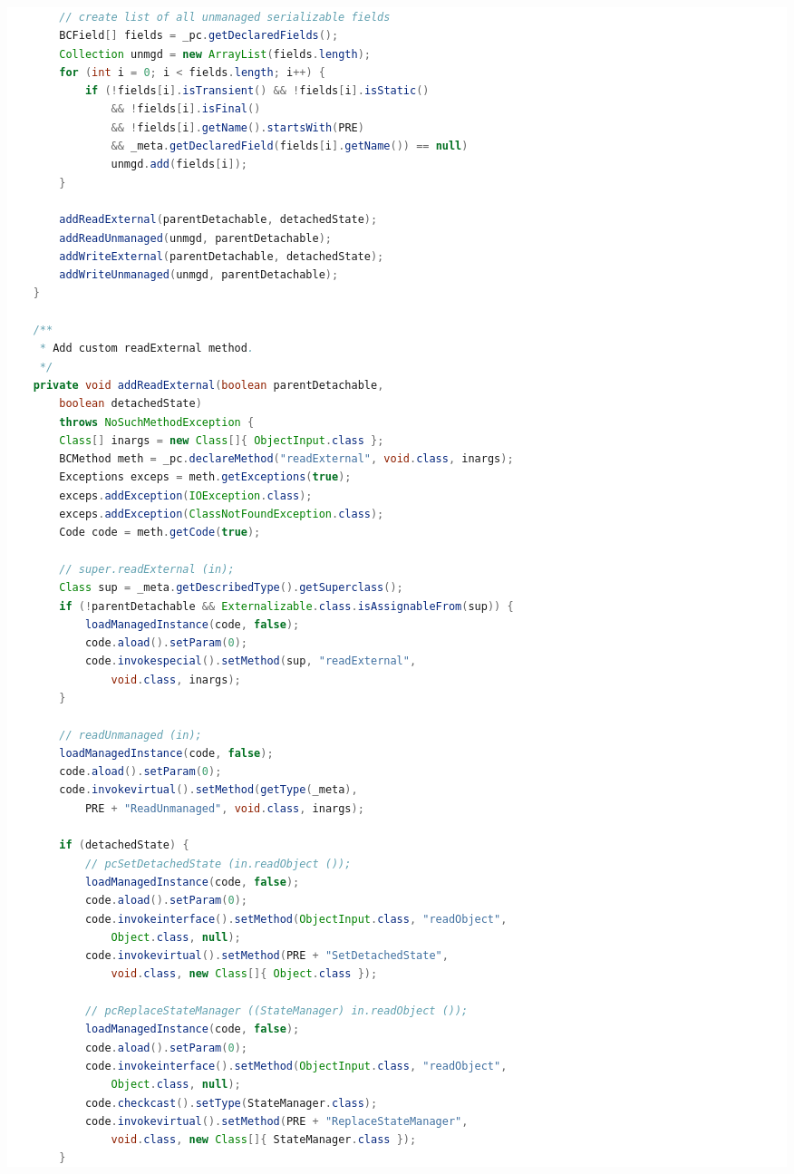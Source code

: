```java
        // create list of all unmanaged serializable fields
        BCField[] fields = _pc.getDeclaredFields();
        Collection unmgd = new ArrayList(fields.length);
        for (int i = 0; i < fields.length; i++) {
            if (!fields[i].isTransient() && !fields[i].isStatic()
                && !fields[i].isFinal()
                && !fields[i].getName().startsWith(PRE)
                && _meta.getDeclaredField(fields[i].getName()) == null)
                unmgd.add(fields[i]);
        }

        addReadExternal(parentDetachable, detachedState);
        addReadUnmanaged(unmgd, parentDetachable);
        addWriteExternal(parentDetachable, detachedState);
        addWriteUnmanaged(unmgd, parentDetachable);
    }

    /**
     * Add custom readExternal method.
     */
    private void addReadExternal(boolean parentDetachable,
        boolean detachedState)
        throws NoSuchMethodException {
        Class[] inargs = new Class[]{ ObjectInput.class };
        BCMethod meth = _pc.declareMethod("readExternal", void.class, inargs);
        Exceptions exceps = meth.getExceptions(true);
        exceps.addException(IOException.class);
        exceps.addException(ClassNotFoundException.class);
        Code code = meth.getCode(true);

        // super.readExternal (in);
        Class sup = _meta.getDescribedType().getSuperclass();
        if (!parentDetachable && Externalizable.class.isAssignableFrom(sup)) {
            loadManagedInstance(code, false);
            code.aload().setParam(0);
            code.invokespecial().setMethod(sup, "readExternal",
                void.class, inargs);
        }

        // readUnmanaged (in);
        loadManagedInstance(code, false);
        code.aload().setParam(0);
        code.invokevirtual().setMethod(getType(_meta),
            PRE + "ReadUnmanaged", void.class, inargs);

        if (detachedState) {
            // pcSetDetachedState (in.readObject ());
            loadManagedInstance(code, false);
            code.aload().setParam(0);
            code.invokeinterface().setMethod(ObjectInput.class, "readObject",
                Object.class, null);
            code.invokevirtual().setMethod(PRE + "SetDetachedState",
                void.class, new Class[]{ Object.class });

            // pcReplaceStateManager ((StateManager) in.readObject ());
            loadManagedInstance(code, false);
            code.aload().setParam(0);
            code.invokeinterface().setMethod(ObjectInput.class, "readObject",
                Object.class, null);
            code.checkcast().setType(StateManager.class);
            code.invokevirtual().setMethod(PRE + "ReplaceStateManager",
                void.class, new Class[]{ StateManager.class });
        }
```